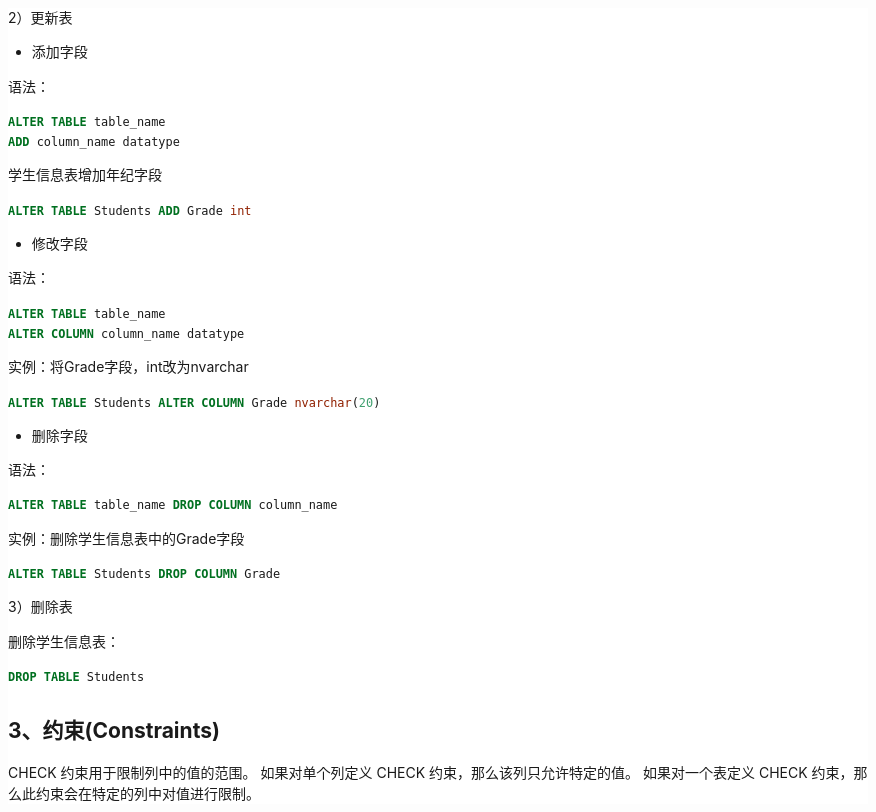 

 2）更新表

- 添加字段

语法：

``` sql
ALTER TABLE table_name
ADD column_name datatype
```

学生信息表增加年纪字段

``` sql
ALTER TABLE Students ADD Grade int
```

- 修改字段

语法：

``` sql
ALTER TABLE table_name
ALTER COLUMN column_name datatype
```

实例：将Grade字段，int改为nvarchar

``` sql
ALTER TABLE Students ALTER COLUMN Grade nvarchar(20)
```

- 删除字段

语法：

``` sql
ALTER TABLE table_name DROP COLUMN column_name
```

实例：删除学生信息表中的Grade字段

``` sql
ALTER TABLE Students DROP COLUMN Grade
```

 

3）删除表

删除学生信息表：

``` sql
DROP TABLE Students
```

 

## 3、约束(Constraints)

CHECK 约束用于限制列中的值的范围。
如果对单个列定义 CHECK 约束，那么该列只允许特定的值。
如果对一个表定义 CHECK 约束，那么此约束会在特定的列中对值进行限制。
